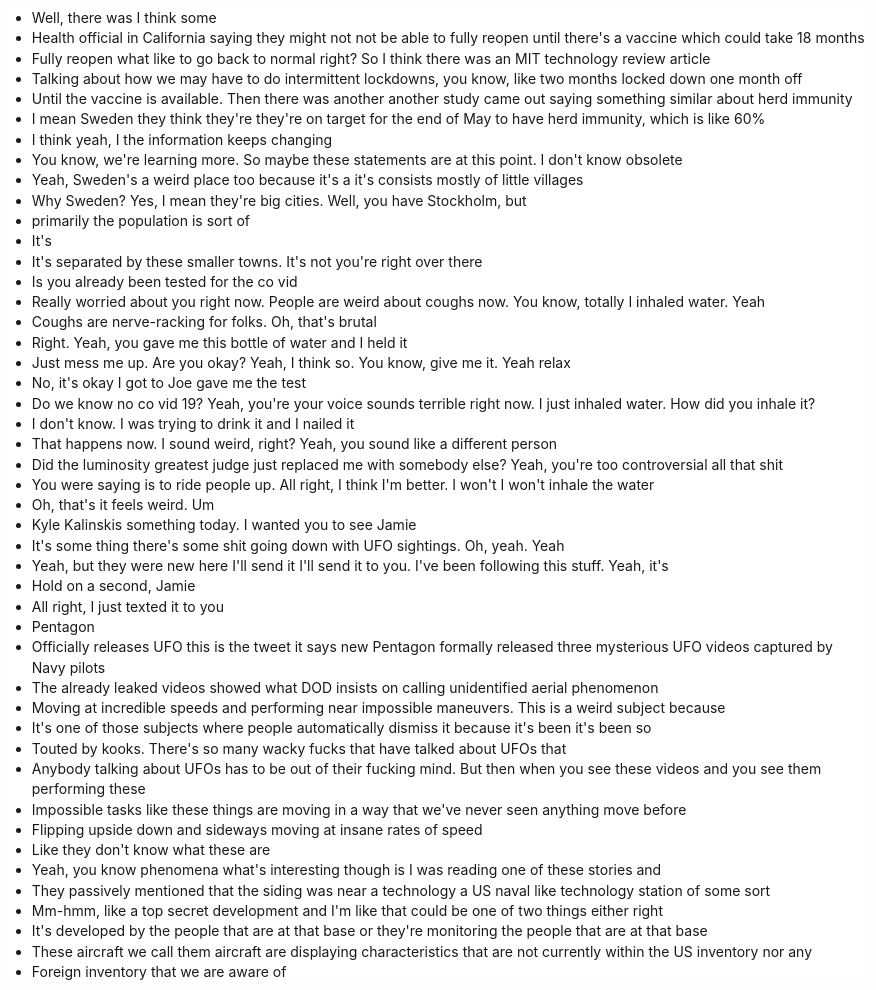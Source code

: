 *  Well, there was I think some
*  Health official in California saying they might not not be able to fully reopen until there's a vaccine which could take 18 months
*  Fully reopen what like to go back to normal right? So I think there was an MIT technology review article
*  Talking about how we may have to do intermittent lockdowns, you know, like two months locked down one month off
*  Until the vaccine is available. Then there was another another study came out saying something similar about herd immunity
*  I mean Sweden they think they're they're on target for the end of May to have herd immunity, which is like 60%
*  I think yeah, I the information keeps changing
*  You know, we're learning more. So maybe these statements are at this point. I don't know obsolete
*  Yeah, Sweden's a weird place too because it's a it's consists mostly of little villages
*  Why Sweden? Yes, I mean they're big cities. Well, you have Stockholm, but
*  primarily the population is sort of
*  It's
*  It's separated by these smaller towns. It's not you're right over there
*  Is you already been tested for the co vid
*  Really worried about you right now. People are weird about coughs now. You know, totally I inhaled water. Yeah
*  Coughs are nerve-racking for folks. Oh, that's brutal
*  Right. Yeah, you gave me this bottle of water and I held it
*  Just mess me up. Are you okay? Yeah, I think so. You know, give me it. Yeah relax
*  No, it's okay I got to Joe gave me the test
*  Do we know no co vid 19? Yeah, you're your voice sounds terrible right now. I just inhaled water. How did you inhale it?
*  I don't know. I was trying to drink it and I nailed it
*  That happens now. I sound weird, right? Yeah, you sound like a different person
*  Did the luminosity greatest judge just replaced me with somebody else? Yeah, you're too controversial all that shit
*  You were saying is to ride people up. All right, I think I'm better. I won't I won't inhale the water
*  Oh, that's it feels weird. Um
*  Kyle Kalinskis something today. I wanted you to see Jamie
*  It's some thing there's some shit going down with UFO sightings. Oh, yeah. Yeah
*  Yeah, but they were new here I'll send it I'll send it to you. I've been following this stuff. Yeah, it's
*  Hold on a second, Jamie
*  All right, I just texted it to you
*  Pentagon
*  Officially releases UFO this is the tweet it says new Pentagon formally released three mysterious UFO videos captured by Navy pilots
*  The already leaked videos showed what DOD insists on calling unidentified aerial phenomenon
*  Moving at incredible speeds and performing near impossible maneuvers. This is a weird subject because
*  It's one of those subjects where people automatically dismiss it because it's been it's been so
*  Touted by kooks. There's so many wacky fucks that have talked about UFOs that
*  Anybody talking about UFOs has to be out of their fucking mind. But then when you see these videos and you see them performing these
*  Impossible tasks like these things are moving in a way that we've never seen anything move before
*  Flipping upside down and sideways moving at insane rates of speed
*  Like they don't know what these are
*  Yeah, you know phenomena what's interesting though is I was reading one of these stories and
*  They passively mentioned that the siding was near a technology a US naval like technology station of some sort
*  Mm-hmm, like a top secret development and I'm like that could be one of two things either right
*  It's developed by the people that are at that base or they're monitoring the people that are at that base
*  These aircraft we call them aircraft are displaying characteristics that are not currently within the US inventory nor any
*  Foreign inventory that we are aware of
